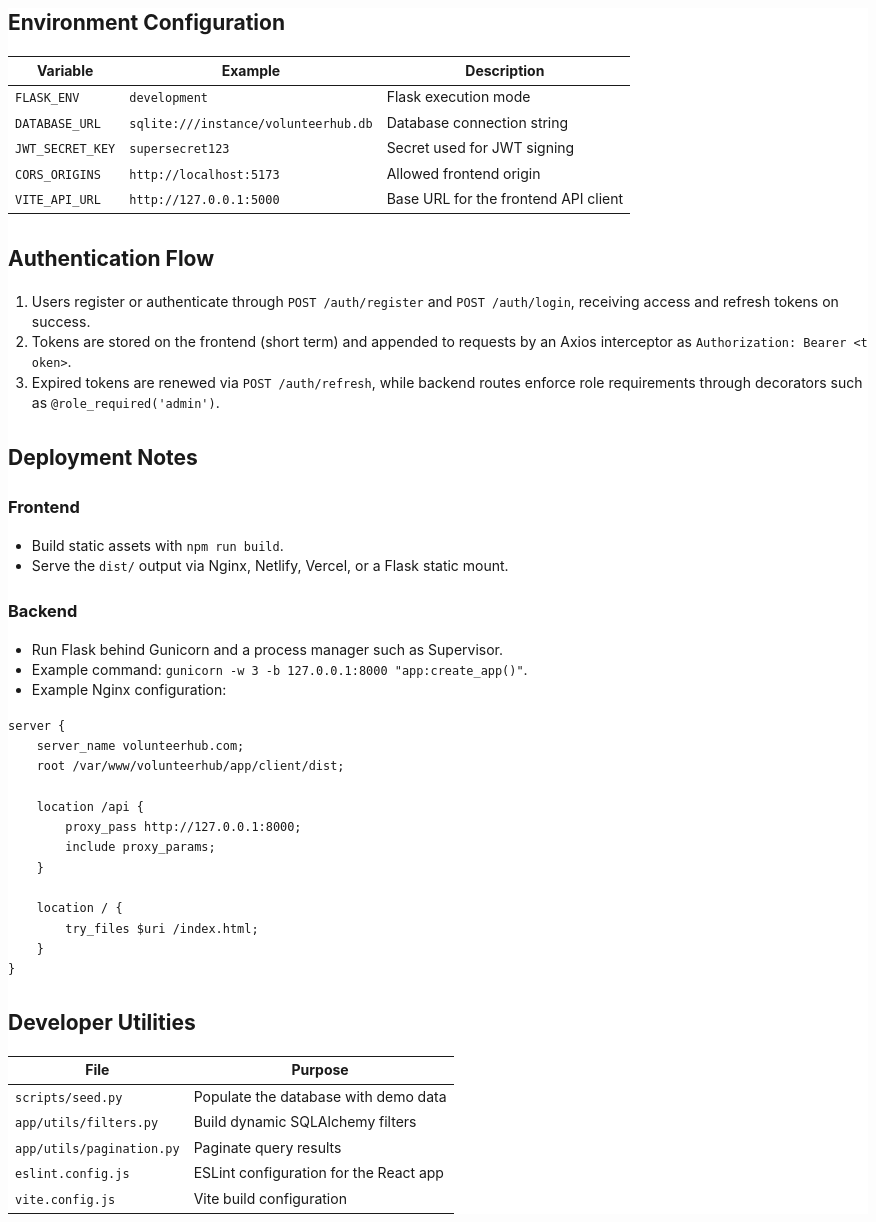 ## Environment Configuration
| Variable | Example | Description |
| --- | --- | --- |
| `FLASK_ENV` | `development` | Flask execution mode |
| `DATABASE_URL` | `sqlite:///instance/volunteerhub.db` | Database connection string |
| `JWT_SECRET_KEY` | `supersecret123` | Secret used for JWT signing |
| `CORS_ORIGINS` | `http://localhost:5173` | Allowed frontend origin |
| `VITE_API_URL` | `http://127.0.0.1:5000` | Base URL for the frontend API client |

## Authentication Flow
1. Users register or authenticate through `POST /auth/register` and `POST /auth/login`, receiving access and refresh tokens on success.
2. Tokens are stored on the frontend (short term) and appended to requests by an Axios interceptor as `Authorization: Bearer <token>`.
3. Expired tokens are renewed via `POST /auth/refresh`, while backend routes enforce role requirements through decorators such as `@role_required('admin')`.

## Deployment Notes

### Frontend
- Build static assets with `npm run build`.
- Serve the `dist/` output via Nginx, Netlify, Vercel, or a Flask static mount.

### Backend
- Run Flask behind Gunicorn and a process manager such as Supervisor.
- Example command: `gunicorn -w 3 -b 127.0.0.1:8000 "app:create_app()"`.
- Example Nginx configuration:

```nginx
server {
    server_name volunteerhub.com;
    root /var/www/volunteerhub/app/client/dist;

    location /api {
        proxy_pass http://127.0.0.1:8000;
        include proxy_params;
    }

    location / {
        try_files $uri /index.html;
    }
}
```

## Developer Utilities
| File | Purpose |
| --- | --- |
| `scripts/seed.py` | Populate the database with demo data |
| `app/utils/filters.py` | Build dynamic SQLAlchemy filters |
| `app/utils/pagination.py` | Paginate query results |
| `eslint.config.js` | ESLint configuration for the React app |
| `vite.config.js` | Vite build configuration |
